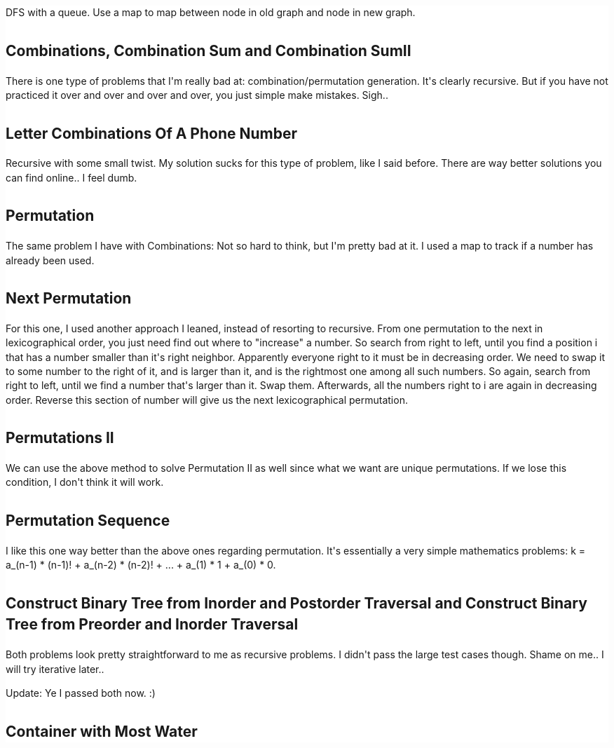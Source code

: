 DFS with a queue. Use a map to map between node in old graph and node in new graph.

Combinations, Combination Sum and Combination SumII
-----------------

There is one type of problems that I'm really bad at: combination/permutation generation. It's clearly recursive. But if you have not practiced it over and over and over and over, you just simple make mistakes. Sigh..

Letter Combinations Of A Phone Number
--------------------------------------------------------

Recursive with some small twist. My solution sucks for this type of problem, like I said before. There are way better solutions you can find online.. I feel dumb.

Permutation
----------------

The same problem I have with Combinations: Not so hard to think, but I'm pretty bad at it. I used a map to track if a number has already been used.

Next Permutation
--------------------

For this one, I used another approach I leaned, instead of resorting to recursive. From one permutation to the next in lexicographical order, you just need find out where to "increase" a number. So search from right to left, until you find a position i that has a number smaller than it's right neighbor. Apparently everyone right to it must be in decreasing order. We need to swap it to some number to the right of it, and is larger than it, and is the rightmost one among all such numbers. So again, search from right to left, until we find a number that's larger than it. Swap them. Afterwards, all the numbers right to i are again in decreasing order. Reverse this section of number will give us the next lexicographical permutation.

Permutations II
----------------------

We can use the above method to solve Permutation II as well since what we want are unique permutations. If we lose this condition, I don't think it will work.

Permutation Sequence
-----------------------------

I like this one way better than the above ones regarding permutation. It's essentially a very simple mathematics problems: k = a_(n-1) * (n-1)! + a_(n-2) * (n-2)! + ... + a_(1) * 1 + a_(0) * 0.

Construct Binary Tree from Inorder and Postorder Traversal and Construct Binary Tree from Preorder and Inorder Traversal
----------------------------

Both problems look pretty straightforward to me as recursive problems. I didn't pass the large test cases though. Shame on me.. I will try iterative later..

Update: Ye I passed both now. :)

Container with Most Water
-----------------------------------
